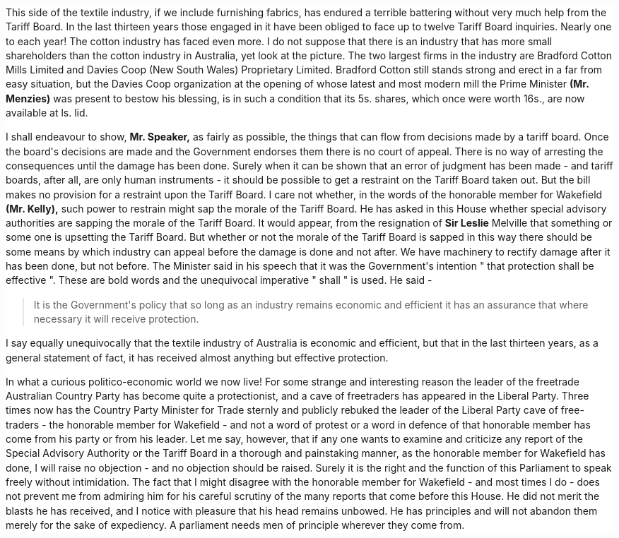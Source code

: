 This side of the textile industry, if we include furnishing fabrics, has endured a terrible battering without very much help from the Tariff Board. In the last thirteen years those engaged in it have been obliged to face up to twelve Tariff Board inquiries. Nearly one to each year! The cotton industry has faced even more. I do not suppose that there is an industry that has more small shareholders than the cotton industry in Australia, yet look at the picture. The two largest firms in the industry are Bradford Cotton Mills Limited and Davies Coop (New South Wales) Proprietary Limited. Bradford Cotton still stands strong and erect in a far from easy situation, but the Davies Coop organization at the opening of whose latest and most modern mill the Prime Minister  **(Mr. Menzies)**  was present to bestow his blessing, is in such a condition that its 5s. shares, which once were worth 16s., are now available at ls. lid. 

I shall endeavour to show,  **Mr. Speaker,**  as fairly as possible, the things that can flow from decisions made by a tariff board. Once the board's decisions are made and the Government endorses them there is no court of appeal. There is no way of arresting the consequences until the damage has been done. Surely when it can be shown that an error of judgment has been made - and tariff boards, after all, are only human instruments - it should be possible to get a restraint on the Tariff Board taken out. But the bill makes no provision for a restraint upon the Tariff Board. I care not whether, in the words of the honorable member for Wakefield  **(Mr. Kelly),**  such power to restrain might sap the morale of the Tariff Board. He has asked in this House whether special advisory authorities are sapping the morale of the Tariff Board. It would appear, from the resignation of  **Sir Leslie**  Melville that something or some one is upsetting the Tariff Board. But whether or not the morale of the Tariff Board is sapped in this way there should be some means by which industry can appeal before the damage is done and not after. We have machinery to rectify damage after it has been done, but not before. The Minister said in his speech that it was the Government's intention " that protection shall be effective ". These are bold words and the unequivocal imperative " shall " is used. He said - 

  >It is the Government's policy that so long as an industry remains economic and efficient it has an assurance that where necessary it will receive protection. 

I say equally unequivocally that the textile industry of Australia is economic and efficient, but that in the last thirteen years, as a general statement of fact, it has received almost anything but effective protection. 

In what a curious politico-economic world we now live! For some strange and interesting reason the leader of the freetrade Australian Country Party has become quite a protectionist, and a cave of freetraders has appeared in the Liberal Party. Three times now has the Country Party Minister for Trade sternly and publicly rebuked the leader of the Liberal Party cave of free-traders - the honorable member for Wakefield - and not a word of protest or a word in defence of that honorable member has come from his party or from his leader. Let me say, however, that if any one wants to examine and criticize any report of the Special Advisory Authority or the Tariff Board in a thorough and painstaking manner, as the honorable member for Wakefield has done, I will raise no objection - and no objection should be raised. Surely it is the right and the function of this Parliament to speak freely without intimidation. The fact that I might disagree with the honorable member for Wakefield - and most times I do - does not prevent me from admiring him for his careful scrutiny of the many reports that come before this House. He did not merit the blasts he has received, and I notice with pleasure that his head remains unbowed. He has principles and will not abandon them merely for the sake of expediency. A parliament needs men of principle wherever they come from. 
